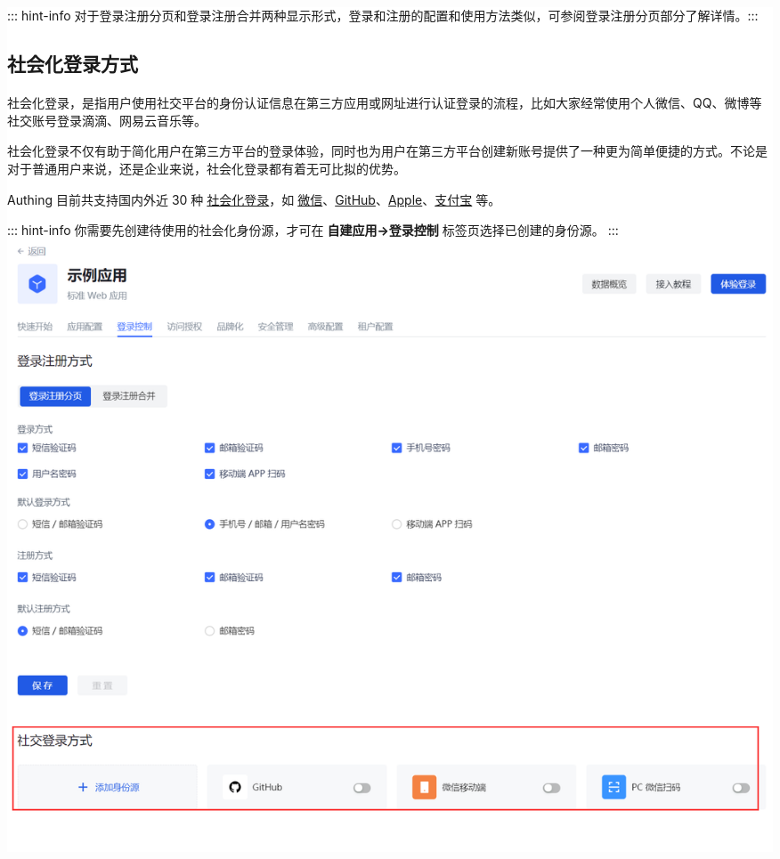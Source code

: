 ::: hint-info
对于登录注册分页和登录注册合并两种显示形式，登录和注册的配置和使用方法类似，可参阅登录注册分页部分了解详情。​
:::

## 社会化登录方式​

社会化登录，是指用户使用社交平台的身份认证信息在第三方应用或网址进行认证登录的流程，比如大家经常使用个人微信、QQ、微博等社交账号登录滴滴、网易云音乐等。​

社会化登录不仅有助于简化用户在第三方平台的登录体验，同时也为用户在第三方平台创建新账号提供了一种更为简单便捷的方式。不论是对于普通用户来说，还是企业来说，社会化登录都有着无可比拟的优势。​

Authing 目前共支持国内外近 30 种 [社会化登录](../../connections/social.md)，如 [微信](../../connections/social/wechat-pc/README.md)、[GitHub](../../connections/social/github/README.md)、[Apple](../../connections/social/apple-web/README.md)、[支付宝](../../connections/social/alipay-web/index.md) 等。

::: hint-info
你需要先创建待使用的社会化身份源，才可在 **自建应用->登录控制** 标签页选择已创建的身份源。
:::
​
<img src="../images/login-social.png" style="display:block;margin: 0 auto;">
